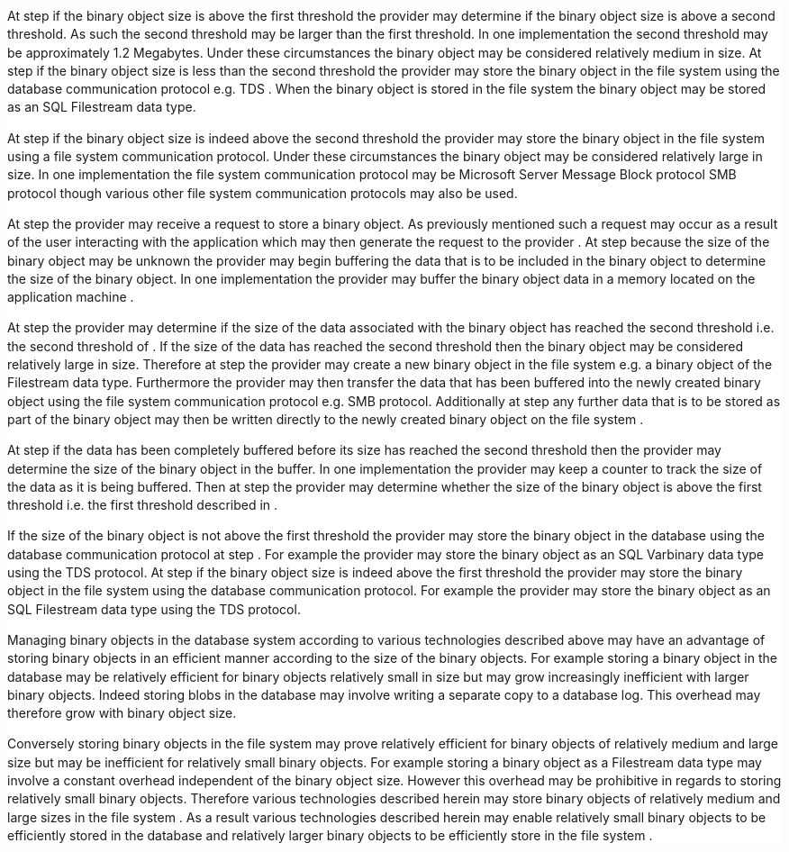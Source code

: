 At step if the binary object size is above the first threshold the provider may determine if the binary object size is above a second threshold. As such the second threshold may be larger than the first threshold. In one implementation the second threshold may be approximately 1.2 Megabytes. Under these circumstances the binary object may be considered relatively medium in size. At step if the binary object size is less than the second threshold the provider may store the binary object in the file system using the database communication protocol e.g. TDS . When the binary object is stored in the file system the binary object may be stored as an SQL Filestream data type.

At step if the binary object size is indeed above the second threshold the provider may store the binary object in the file system using a file system communication protocol. Under these circumstances the binary object may be considered relatively large in size. In one implementation the file system communication protocol may be Microsoft Server Message Block protocol SMB protocol though various other file system communication protocols may also be used.

At step the provider may receive a request to store a binary object. As previously mentioned such a request may occur as a result of the user interacting with the application which may then generate the request to the provider . At step because the size of the binary object may be unknown the provider may begin buffering the data that is to be included in the binary object to determine the size of the binary object. In one implementation the provider may buffer the binary object data in a memory located on the application machine .

At step the provider may determine if the size of the data associated with the binary object has reached the second threshold i.e. the second threshold of . If the size of the data has reached the second threshold then the binary object may be considered relatively large in size. Therefore at step the provider may create a new binary object in the file system e.g. a binary object of the Filestream data type. Furthermore the provider may then transfer the data that has been buffered into the newly created binary object using the file system communication protocol e.g. SMB protocol. Additionally at step any further data that is to be stored as part of the binary object may then be written directly to the newly created binary object on the file system .

At step if the data has been completely buffered before its size has reached the second threshold then the provider may determine the size of the binary object in the buffer. In one implementation the provider may keep a counter to track the size of the data as it is being buffered. Then at step the provider may determine whether the size of the binary object is above the first threshold i.e. the first threshold described in .

If the size of the binary object is not above the first threshold the provider may store the binary object in the database using the database communication protocol at step . For example the provider may store the binary object as an SQL Varbinary data type using the TDS protocol. At step if the binary object size is indeed above the first threshold the provider may store the binary object in the file system using the database communication protocol. For example the provider may store the binary object as an SQL Filestream data type using the TDS protocol.

Managing binary objects in the database system according to various technologies described above may have an advantage of storing binary objects in an efficient manner according to the size of the binary objects. For example storing a binary object in the database may be relatively efficient for binary objects relatively small in size but may grow increasingly inefficient with larger binary objects. Indeed storing blobs in the database may involve writing a separate copy to a database log. This overhead may therefore grow with binary object size.

Conversely storing binary objects in the file system may prove relatively efficient for binary objects of relatively medium and large size but may be inefficient for relatively small binary objects. For example storing a binary object as a Filestream data type may involve a constant overhead independent of the binary object size. However this overhead may be prohibitive in regards to storing relatively small binary objects. Therefore various technologies described herein may store binary objects of relatively medium and large sizes in the file system . As a result various technologies described herein may enable relatively small binary objects to be efficiently stored in the database and relatively larger binary objects to be efficiently store in the file system .
